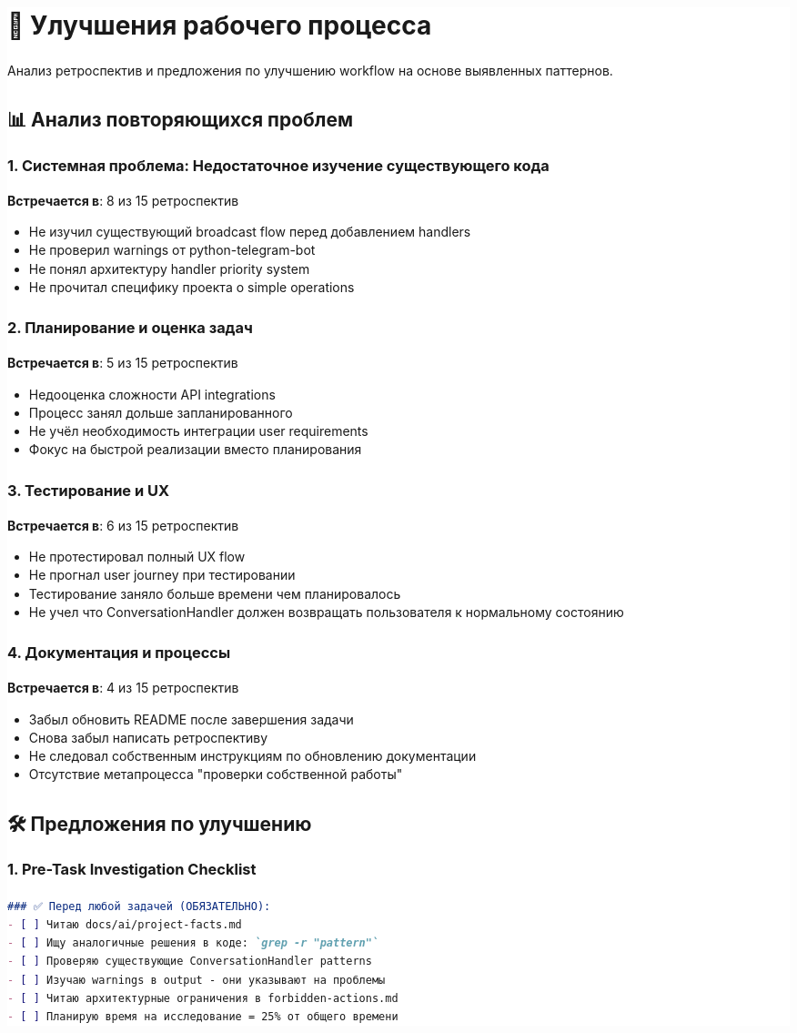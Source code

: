 # 🔧 Улучшения рабочего процесса

Анализ ретроспектив и предложения по улучшению workflow на основе выявленных паттернов.

## 📊 Анализ повторяющихся проблем

### 1. **Системная проблема: Недостаточное изучение существующего кода**
**Встречается в**: 8 из 15 ретроспектив
- Не изучил существующий broadcast flow перед добавлением handlers
- Не проверил warnings от python-telegram-bot
- Не понял архитектуру handler priority system
- Не прочитал специфику проекта о simple operations

### 2. **Планирование и оценка задач**
**Встречается в**: 5 из 15 ретроспектив  
- Недооценка сложности API integrations
- Процесс занял дольше запланированного
- Не учёл необходимость интеграции user requirements
- Фокус на быстрой реализации вместо планирования

### 3. **Тестирование и UX**
**Встречается в**: 6 из 15 ретроспектив
- Не протестировал полный UX flow
- Не прогнал user journey при тестировании
- Тестирование заняло больше времени чем планировалось
- Не учел что ConversationHandler должен возвращать пользователя к нормальному состоянию

### 4. **Документация и процессы**
**Встречается в**: 4 из 15 ретроспектив
- Забыл обновить README после завершения задачи
- Снова забыл написать ретроспективу
- Не следовал собственным инструкциям по обновлению документации
- Отсутствие метапроцесса "проверки собственной работы"

## 🛠️ Предложения по улучшению

### 1. **Pre-Task Investigation Checklist**
```markdown
### ✅ Перед любой задачей (ОБЯЗАТЕЛЬНО):
- [ ] Читаю docs/ai/project-facts.md
- [ ] Ищу аналогичные решения в коде: `grep -r "pattern"`
- [ ] Проверяю существующие ConversationHandler patterns
- [ ] Изучаю warnings в output - они указывают на проблемы
- [ ] Читаю архитектурные ограничения в forbidden-actions.md
- [ ] Планирую время на исследование = 25% от общего времени
```
